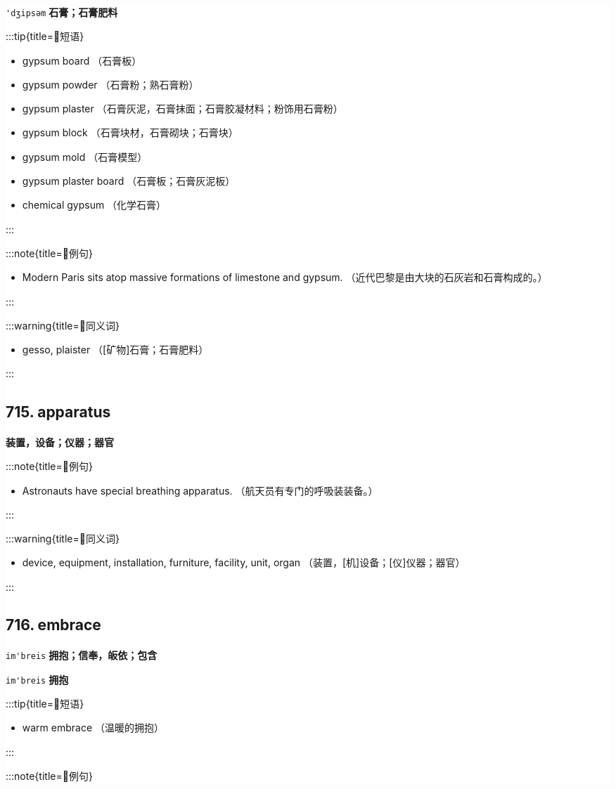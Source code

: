 `'dʒipsəm`  **石膏；石膏肥料**

:::tip{title=🤩短语}

- gypsum board （石膏板）

- gypsum powder （石膏粉；熟石膏粉）

- gypsum plaster （石膏灰泥，石膏抹面；石膏胶凝材料；粉饰用石膏粉）

- gypsum block （石膏块材，石膏砌块；石膏块）

- gypsum mold （石膏模型）

- gypsum plaster board （石膏板；石膏灰泥板）

- chemical gypsum （化学石膏）

:::

:::note{title=🎤例句}

- Modern Paris sits atop massive formations of limestone and gypsum. （近代巴黎是由大块的石灰岩和石膏构成的。）

:::

:::warning{title=🤔同义词}

- gesso, plaister （[矿物]石膏；石膏肥料）

:::


## 715. apparatus

**装置，设备；仪器；器官**

:::note{title=🎤例句}

- Astronauts have special breathing apparatus. （航天员有专门的呼吸装装备。）

:::

:::warning{title=🤔同义词}

- device, equipment, installation, furniture, facility, unit, organ （装置，[机]设备；[仪]仪器；器官）

:::


## 716. embrace

`im'breis`  **拥抱；信奉，皈依；包含**

`im'breis`  **拥抱**

:::tip{title=🤩短语}

- warm embrace （温暖的拥抱）

:::

:::note{title=🎤例句}

